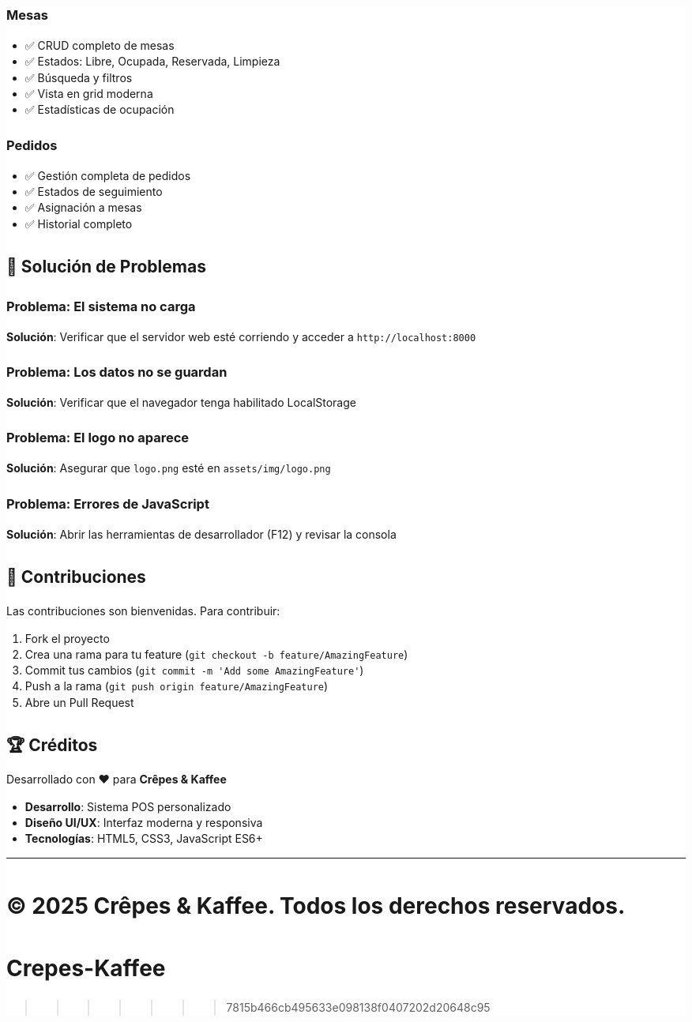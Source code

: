 ### Mesas
- ✅ CRUD completo de mesas
- ✅ Estados: Libre, Ocupada, Reservada, Limpieza
- ✅ Búsqueda y filtros
- ✅ Vista en grid moderna
- ✅ Estadísticas de ocupación

### Pedidos
- ✅ Gestión completa de pedidos
- ✅ Estados de seguimiento
- ✅ Asignación a mesas
- ✅ Historial completo

## 🔧 Solución de Problemas

### Problema: El sistema no carga
**Solución**: Verificar que el servidor web esté corriendo y acceder a `http://localhost:8000`

### Problema: Los datos no se guardan
**Solución**: Verificar que el navegador tenga habilitado LocalStorage

### Problema: El logo no aparece
**Solución**: Asegurar que `logo.png` esté en `assets/img/logo.png`

### Problema: Errores de JavaScript
**Solución**: Abrir las herramientas de desarrollador (F12) y revisar la consola


## 🤝 Contribuciones

Las contribuciones son bienvenidas. Para contribuir:

1. Fork el proyecto
2. Crea una rama para tu feature (`git checkout -b feature/AmazingFeature`)
3. Commit tus cambios (`git commit -m 'Add some AmazingFeature'`)
4. Push a la rama (`git push origin feature/AmazingFeature`)
5. Abre un Pull Request


## 🏆 Créditos

Desarrollado con ❤️ para **Crêpes & Kaffee**

- **Desarrollo**: Sistema POS personalizado
- **Diseño UI/UX**: Interfaz moderna y responsiva
- **Tecnologías**: HTML5, CSS3, JavaScript ES6+

---

**© 2025 Crêpes & Kaffee. Todos los derechos reservados.**
=======
# Crepes-Kaffee
>>>>>>> 7815b466cb495633e098138f0407202d20648c95
